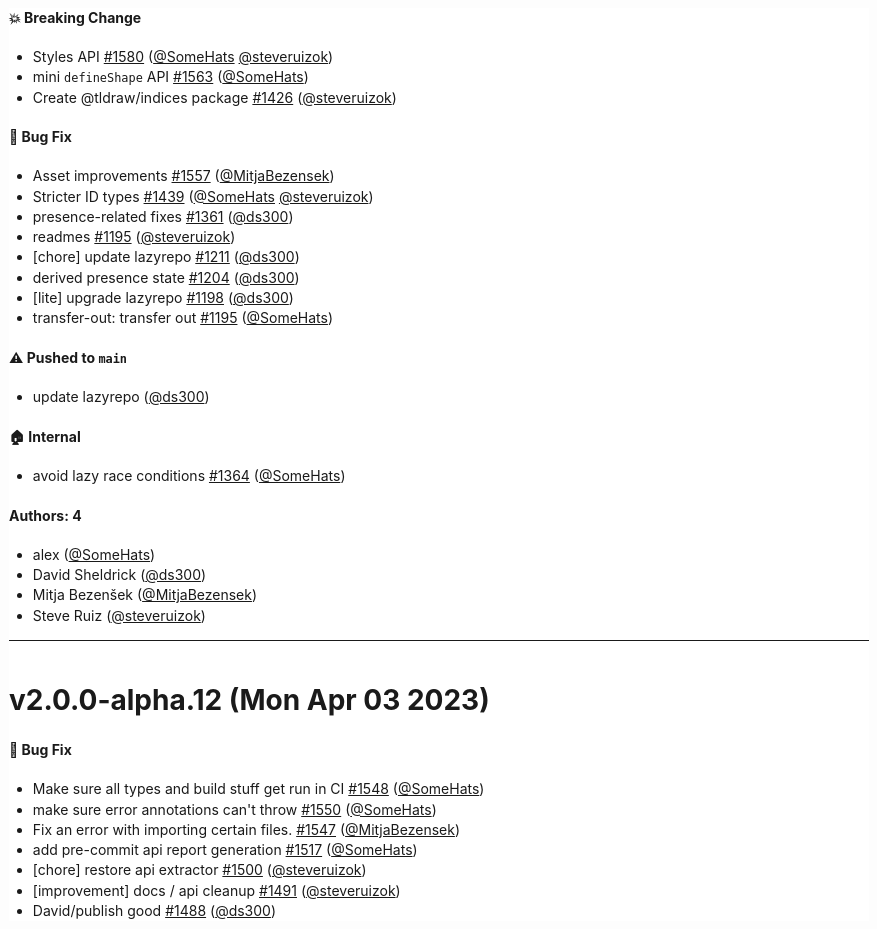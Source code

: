 
#### 💥 Breaking Change

- Styles API [#1580](https://github.com/tldraw/tldraw/pull/1580) ([@SomeHats](https://github.com/SomeHats) [@steveruizok](https://github.com/steveruizok))
- mini `defineShape` API [#1563](https://github.com/tldraw/tldraw/pull/1563) ([@SomeHats](https://github.com/SomeHats))
- Create @tldraw/indices package [#1426](https://github.com/tldraw/tldraw/pull/1426) ([@steveruizok](https://github.com/steveruizok))

#### 🐛 Bug Fix

- Asset improvements [#1557](https://github.com/tldraw/tldraw/pull/1557) ([@MitjaBezensek](https://github.com/MitjaBezensek))
- Stricter ID types [#1439](https://github.com/tldraw/tldraw/pull/1439) ([@SomeHats](https://github.com/SomeHats) [@steveruizok](https://github.com/steveruizok))
- presence-related fixes [#1361](https://github.com/tldraw/tldraw/pull/1361) ([@ds300](https://github.com/ds300))
- readmes [#1195](https://github.com/tldraw/tldraw/pull/1195) ([@steveruizok](https://github.com/steveruizok))
- [chore] update lazyrepo [#1211](https://github.com/tldraw/tldraw/pull/1211) ([@ds300](https://github.com/ds300))
- derived presence state [#1204](https://github.com/tldraw/tldraw/pull/1204) ([@ds300](https://github.com/ds300))
- [lite] upgrade lazyrepo [#1198](https://github.com/tldraw/tldraw/pull/1198) ([@ds300](https://github.com/ds300))
- transfer-out: transfer out [#1195](https://github.com/tldraw/tldraw/pull/1195) ([@SomeHats](https://github.com/SomeHats))

#### ⚠️ Pushed to `main`

- update lazyrepo ([@ds300](https://github.com/ds300))

#### 🏠 Internal

- avoid lazy race conditions [#1364](https://github.com/tldraw/tldraw/pull/1364) ([@SomeHats](https://github.com/SomeHats))

#### Authors: 4

- alex ([@SomeHats](https://github.com/SomeHats))
- David Sheldrick ([@ds300](https://github.com/ds300))
- Mitja Bezenšek ([@MitjaBezensek](https://github.com/MitjaBezensek))
- Steve Ruiz ([@steveruizok](https://github.com/steveruizok))

---

# v2.0.0-alpha.12 (Mon Apr 03 2023)

#### 🐛 Bug Fix

- Make sure all types and build stuff get run in CI [#1548](https://github.com/tldraw/tldraw-lite/pull/1548) ([@SomeHats](https://github.com/SomeHats))
- make sure error annotations can't throw [#1550](https://github.com/tldraw/tldraw-lite/pull/1550) ([@SomeHats](https://github.com/SomeHats))
- Fix an error with importing certain files. [#1547](https://github.com/tldraw/tldraw-lite/pull/1547) ([@MitjaBezensek](https://github.com/MitjaBezensek))
- add pre-commit api report generation [#1517](https://github.com/tldraw/tldraw-lite/pull/1517) ([@SomeHats](https://github.com/SomeHats))
- [chore] restore api extractor [#1500](https://github.com/tldraw/tldraw-lite/pull/1500) ([@steveruizok](https://github.com/steveruizok))
- [improvement] docs / api cleanup [#1491](https://github.com/tldraw/tldraw-lite/pull/1491) ([@steveruizok](https://github.com/steveruizok))
- David/publish good [#1488](https://github.com/tldraw/tldraw-lite/pull/1488) ([@ds300](https://github.com/ds300))